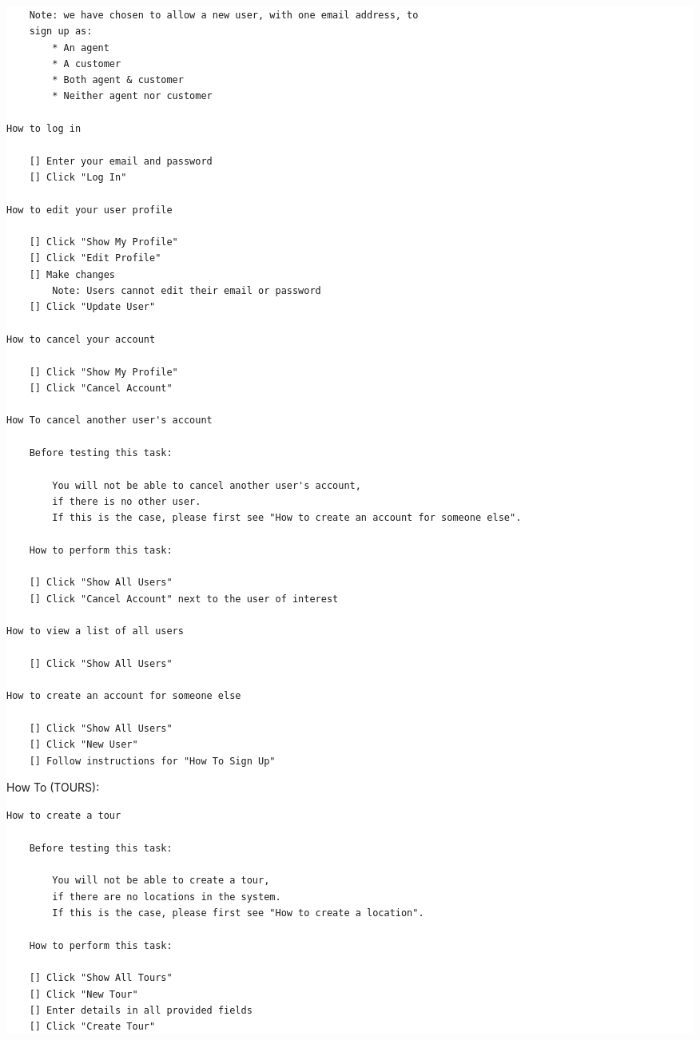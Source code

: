         Note: we have chosen to allow a new user, with one email address, to 
        sign up as:
            * An agent
            * A customer
            * Both agent & customer
            * Neither agent nor customer
    
    How to log in
    
        [] Enter your email and password
        [] Click "Log In"
        
    How to edit your user profile
    
        [] Click "Show My Profile"
        [] Click "Edit Profile"
        [] Make changes
            Note: Users cannot edit their email or password
        [] Click "Update User"
        
    How to cancel your account
    
        [] Click "Show My Profile"
        [] Click "Cancel Account"
    
    How To cancel another user's account
    
        Before testing this task:
        
            You will not be able to cancel another user's account,
            if there is no other user.
            If this is the case, please first see "How to create an account for someone else".
    
        How to perform this task:
        
        [] Click "Show All Users"
        [] Click "Cancel Account" next to the user of interest
        
    How to view a list of all users
    
        [] Click "Show All Users"
        
    How to create an account for someone else
    
        [] Click "Show All Users"
        [] Click "New User"
        [] Follow instructions for "How To Sign Up"

How To (TOURS):

    How to create a tour

        Before testing this task:
        
            You will not be able to create a tour,
            if there are no locations in the system.
            If this is the case, please first see "How to create a location".
    
        How to perform this task:
        
        [] Click "Show All Tours"
        [] Click "New Tour"
        [] Enter details in all provided fields
        [] Click "Create Tour"
        